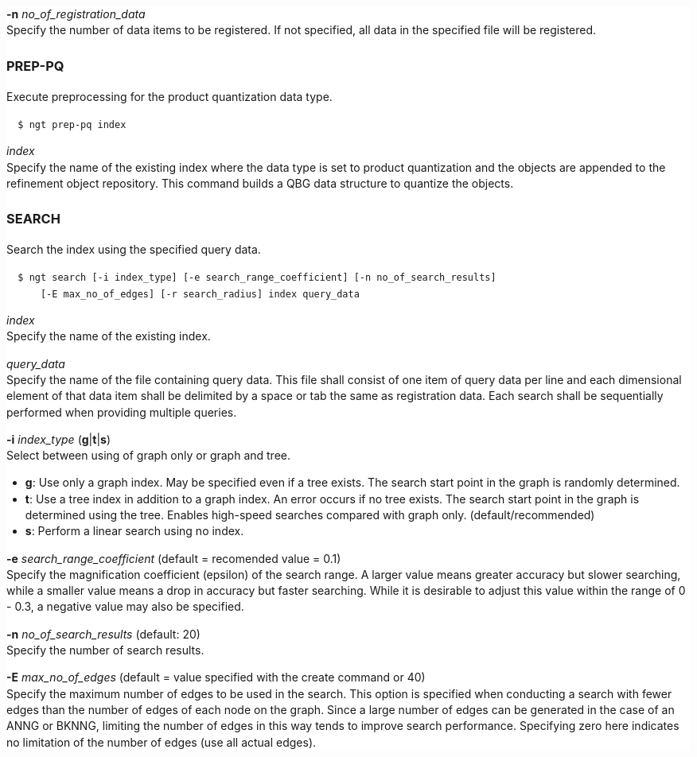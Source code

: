 **-n** *no\_of\_registration\_data*  
Specify the number of data items to be registered. If not specified, all data in the specified file will be registered.

### PREP-PQ

Execute preprocessing for the product quantization data type.

      $ ngt prep-pq index
        

*index*  
Specify the name of the existing index where the data type is set to product quantization and the objects are appended to the refinement object repository. This command builds a QBG data structure to quantize the objects.


### SEARCH

Search the index using the specified query data.

      $ ngt search [-i index_type] [-e search_range_coefficient] [-n no_of_search_results] 
          [-E max_no_of_edges] [-r search_radius] index query_data
        

*index*  
Specify the name of the existing index.

*query\_data*  
Specify the name of the file containing query data. This file shall consist of one item of query data per line and each dimensional element of that data item shall be delimited by a space or tab the same as registration data. Each search shall be sequentially performed when providing multiple queries.

**-i** *index\_type* (__g__|__t__|__s__)  
Select between using of graph only or graph and tree.
- __g__: Use only a graph index. May be specified even if a tree exists. The search start point in the graph is randomly determined.
- __t__: Use a tree index in addition to a graph index. An error occurs if no tree exists. The search start point in the graph is determined using the tree. Enables high-speed searches compared with graph only. (default/recommended)
- __s__: Perform a linear search using no index.

**-e** *search\_range\_coefficient* (default = recomended value = 0.1)  
Specify the magnification coefficient (epsilon) of the search range. A larger value means greater accuracy but slower searching, while a smaller value means a drop in accuracy but faster searching. While it is desirable to adjust this value within the range of 0 - 0.3, a negative value may also be specified.

**-n** *no\_of\_search\_results* (default: 20)  
Specify the number of search results.

**-E** *max\_no\_of\_edges* (default = value specified with the create command or 40)   
Specify the maximum number of edges to be used in the search. This option is specified when conducting a search with fewer edges than the number of edges of each node on the graph. Since a large number of edges can be generated in the case of an ANNG or BKNNG, limiting the number of edges in this way tends to improve search performance. Specifying zero here indicates no limitation of the number of edges (use all actual edges).
